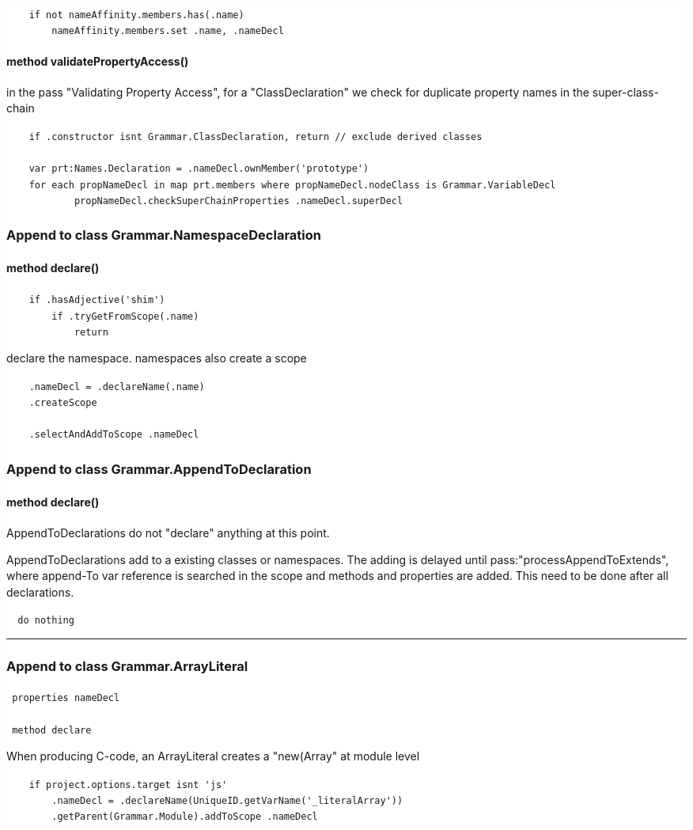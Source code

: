         if not nameAffinity.members.has(.name)
            nameAffinity.members.set .name, .nameDecl


#### method validatePropertyAccess() 

in the pass "Validating Property Access", for a "ClassDeclaration"
we check for duplicate property names in the super-class-chain

        if .constructor isnt Grammar.ClassDeclaration, return // exclude derived classes

        var prt:Names.Declaration = .nameDecl.ownMember('prototype')
        for each propNameDecl in map prt.members where propNameDecl.nodeClass is Grammar.VariableDecl
                propNameDecl.checkSuperChainProperties .nameDecl.superDecl


### Append to class Grammar.NamespaceDeclaration
#### method declare()

        if .hasAdjective('shim') 
            if .tryGetFromScope(.name) 
                return 

declare the namespace. namespaces also create a scope

        .nameDecl = .declareName(.name)
        .createScope

        .selectAndAddToScope .nameDecl

   
### Append to class Grammar.AppendToDeclaration
#### method declare()
AppendToDeclarations do not "declare" anything at this point. 

AppendToDeclarations add to a existing classes or namespaces. 
The adding is delayed until pass:"processAppendToExtends", 
where append-To var reference is searched in the scope 
and methods and properties are added. 
This need to be done after all declarations.
    
      do nothing

----------------------------

### Append to class Grammar.ArrayLiteral ###

     properties nameDecl

     method declare

When producing C-code, an ArrayLiteral creates a "new(Array" at module level

        if project.options.target isnt 'js'
            .nameDecl = .declareName(UniqueID.getVarName('_literalArray'))
            .getParent(Grammar.Module).addToScope .nameDecl
        